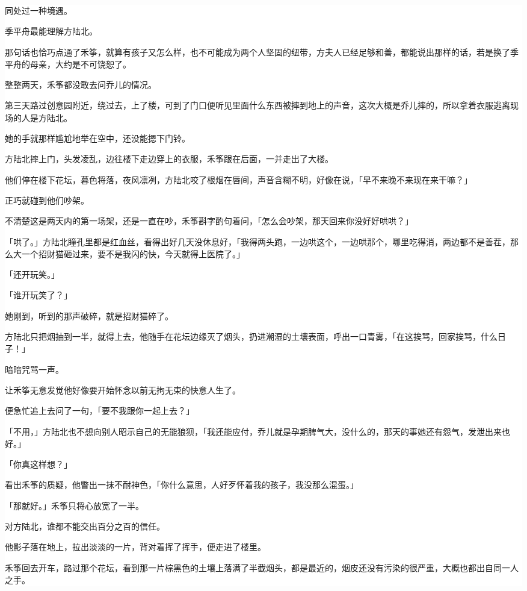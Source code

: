 同处过一种境遇。


季平舟最能理解方陆北。


那句话也恰巧点通了禾筝，就算有孩子又怎么样，也不可能成为两个人坚固的纽带，方夫人已经足够和善，都能说出那样的话，若是换了季平舟的母亲，大约是不可饶恕了。


整整两天，禾筝都没敢去问乔儿的情况。


第三天路过创意园附近，绕过去，上了楼，可到了门口便听见里面什么东西被摔到地上的声音，这次大概是乔儿摔的，所以拿着衣服逃离现场的人是方陆北。


她的手就那样尴尬地举在空中，还没能摁下门铃。


方陆北摔上门，头发凌乱，边往楼下走边穿上的衣服，禾筝跟在后面，一并走出了大楼。


他们停在楼下花坛，暮色将落，夜风凛冽，方陆北咬了根烟在唇间，声音含糊不明，好像在说，「早不来晚不来现在来干嘛？」


正巧就碰到他们吵架。


不清楚这是两天内的第一场架，还是一直在吵，禾筝斟字酌句着问，「怎么会吵架，那天回来你没好好哄哄？」


「哄了。」方陆北瞳孔里都是红血丝，看得出好几天没休息好，「我得两头跑，一边哄这个，一边哄那个，哪里吃得消，两边都不是善茬，那么大一个招财猫砸过来，要不是我闪的快，今天就得上医院了。」


「还开玩笑。」


「谁开玩笑了？」


她刚到，听到的那声破碎，就是招财猫碎了。


方陆北只把烟抽到一半，就得上去，他随手在花坛边缘灭了烟头，扔进潮湿的土壤表面，呼出一口青雾，「在这挨骂，回家挨骂，什么日子！」


暗暗咒骂一声。


让禾筝无意发觉他好像要开始怀念以前无拘无束的快意人生了。


便急忙追上去问了一句，「要不我跟你一起上去？」


「不用，」方陆北也不想向别人昭示自己的无能狼狈，「我还能应付，乔儿就是孕期脾气大，没什么的，那天的事她还有怨气，发泄出来也好。」


「你真这样想？」


看出禾筝的质疑，他瞥出一抹不耐神色，「你什么意思，人好歹怀着我的孩子，我没那么混蛋。」


「那就好。」禾筝只将心放宽了一半。


对方陆北，谁都不能交出百分之百的信任。


他影子落在地上，拉出淡淡的一片，背对着挥了挥手，便走进了楼里。


禾筝回去开车，路过那个花坛，看到那一片棕黑色的土壤上落满了半截烟头，都是最近的，烟皮还没有污染的很严重，大概也都出自同一人之手。
